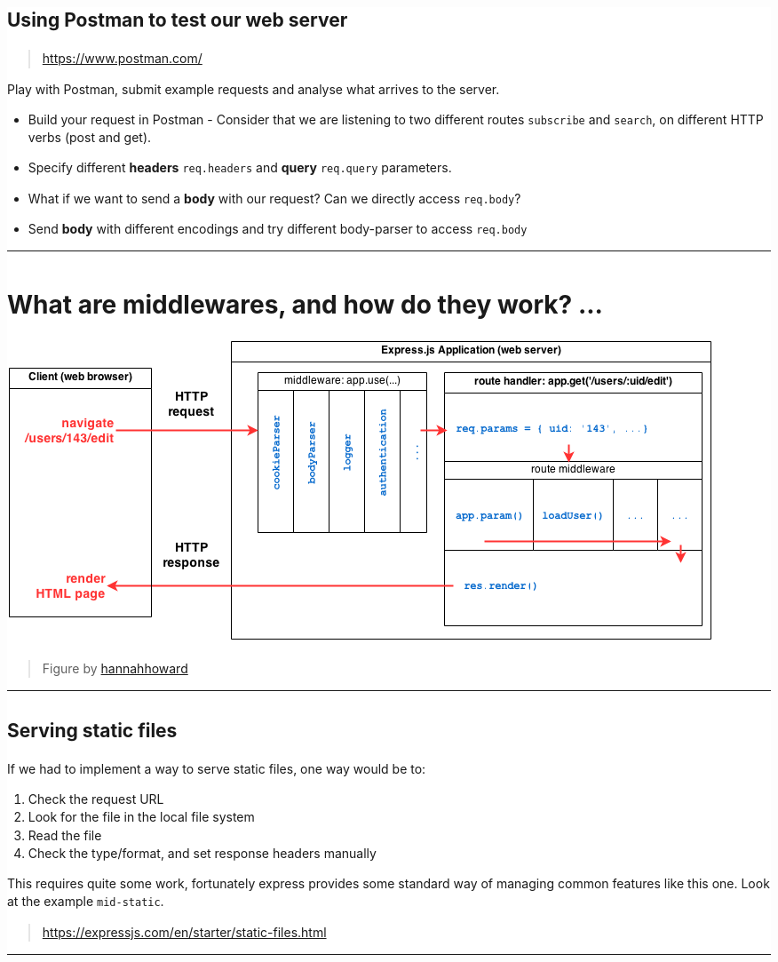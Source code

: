 
## Using Postman to test our web server

> https://www.postman.com/

Play with Postman, submit example requests and analyse what arrives to the server.

- Build your request in Postman - Consider that we are listening to two different routes `subscribe` and `search`, on different HTTP verbs (post and get).
- Specify different **headers** `req.headers` and **query** `req.query` parameters.
- What if we want to send a **body** with our request? Can we directly access `req.body`?

- Send **body** with different encodings and try different body-parser to access `req.body`

---

# What are middlewares, and how do they work? ...

![w:1200](middlewares.png)
> Figure by [hannahhoward](https://gist.github.com/hannahhoward/fe639ca2f6e95eaf0ede34a218e948f9)

---

## Serving static files

If we had to implement a way to serve static files, one way would be to:
1. Check the request URL
1. Look for the file in the local file system
1. Read the file
1. Check the type/format, and set response headers manually

This requires quite some work, fortunately express provides some standard way of managing common features like this one. Look at the example `mid-static`.

> https://expressjs.com/en/starter/static-files.html

---